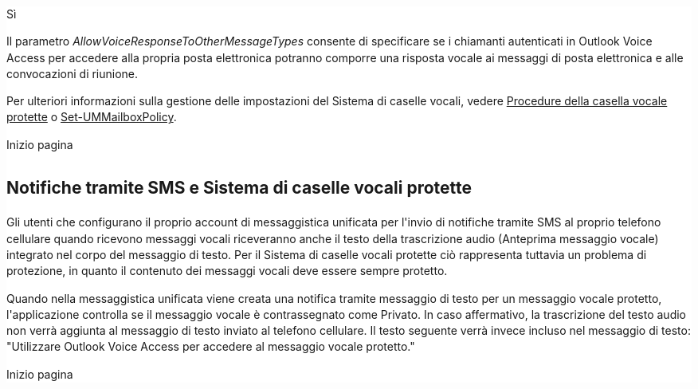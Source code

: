 <td><p>Sì</p></td>
<td><p>Il parametro <em>AllowVoiceResponseToOtherMessageTypes</em> consente di specificare se i chiamanti autenticati in Outlook Voice Access per accedere alla propria posta elettronica potranno comporre una risposta vocale ai messaggi di posta elettronica e alle convocazioni di riunione.</p></td>
</tr>
</tbody>
</table>


Per ulteriori informazioni sulla gestione delle impostazioni del Sistema di caselle vocali, vedere [Procedure della casella vocale protette](https://docs.microsoft.com/it-it/exchange/voice-mail-unified-messaging/set-up-client-voice-mail-features/protected-voice-mail-procedures) o [Set-UMMailboxPolicy](https://technet.microsoft.com/it-it/library/bb124903\(v=exchg.150\)).

Inizio pagina

## Notifiche tramite SMS e Sistema di caselle vocali protette

Gli utenti che configurano il proprio account di messaggistica unificata per l'invio di notifiche tramite SMS al proprio telefono cellulare quando ricevono messaggi vocali riceveranno anche il testo della trascrizione audio (Anteprima messaggio vocale) integrato nel corpo del messaggio di testo. Per il Sistema di caselle vocali protette ciò rappresenta tuttavia un problema di protezione, in quanto il contenuto dei messaggi vocali deve essere sempre protetto.

Quando nella messaggistica unificata viene creata una notifica tramite messaggio di testo per un messaggio vocale protetto, l'applicazione controlla se il messaggio vocale è contrassegnato come Privato. In caso affermativo, la trascrizione del testo audio non verrà aggiunta al messaggio di testo inviato al telefono cellulare. Il testo seguente verrà invece incluso nel messaggio di testo: "Utilizzare Outlook Voice Access per accedere al messaggio vocale protetto."

Inizio pagina

